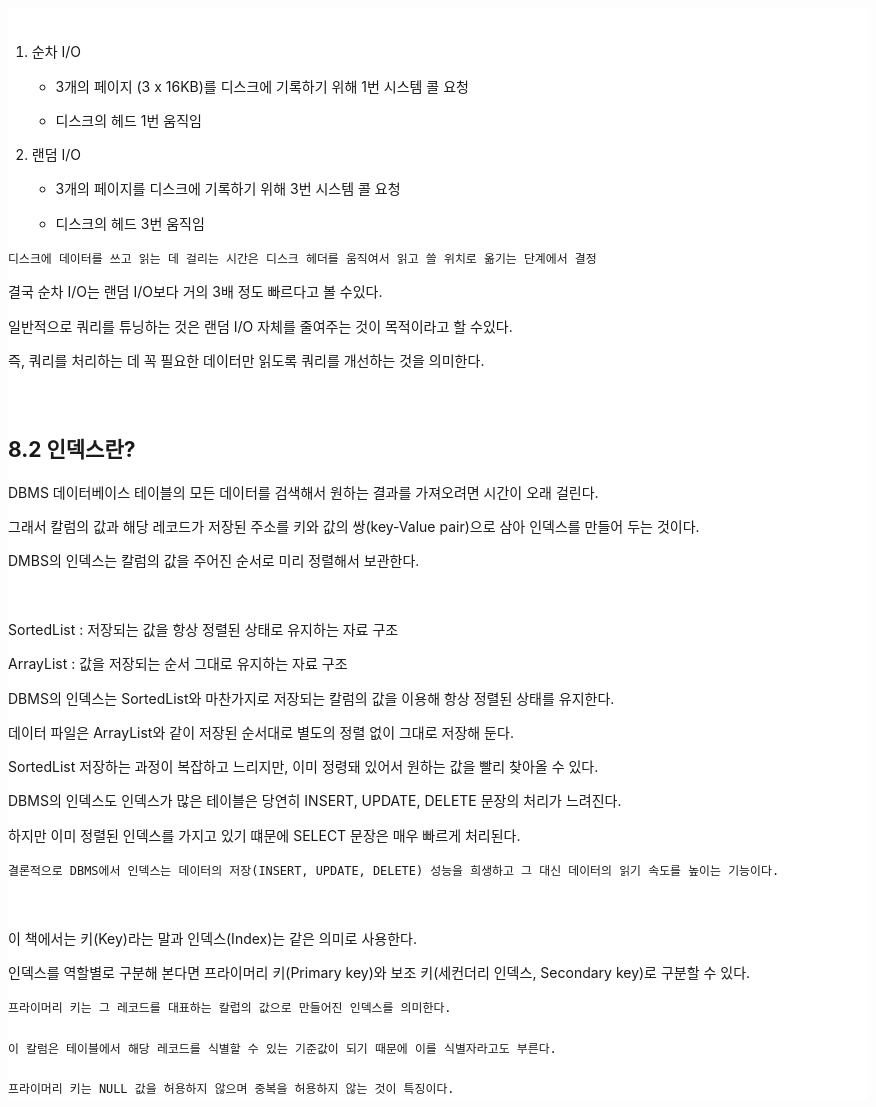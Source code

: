 <br>

1. 순차 I/O

    - 3개의 페이지 (3 x 16KB)를 디스크에 기록하기 위해 1번 시스템 콜 요청

    - 디스크의 헤드 1번 움직임


2. 랜덤 I/O

    - 3개의 페이지를 디스크에 기록하기 위해 3번 시스템 콜 요청

    - 디스크의 헤드 3번 움직임


`디스크에 데이터를 쓰고 읽는 데 걸리는 시간은 디스크 헤더를 움직여서 읽고 쓸 위치로 옮기는 단계에서 결정`

결국 순차 I/O는 랜덤 I/O보다 거의 3배 정도 빠르다고 볼 수있다.

일반적으로 쿼리를 튜닝하는 것은 랜덤 I/O 자체를 줄여주는 것이 목적이라고 할 수있다.

즉, 쿼리를 처리하는 데 꼭 필요한 데이터만 읽도록 쿼리를 개선하는 것을 의미한다.

<br>

## 8.2 인덱스란?

DBMS 데이터베이스 테이블의 모든 데이터를 검색해서 원하는 결과를 가져오려면 시간이 오래 걸린다.

그래서 칼럼의 값과 해당 레코드가 저장된 주소를 키와 값의 쌍(key-Value pair)으로 삼아 인덱스를 만들어 두는 것이다.

DMBS의 인덱스는 칼럼의 값을 주어진 순서로 미리 정렬해서 보관한다.

<br>

SortedList : 저장되는 값을 항상 정렬된 상태로 유지하는 자료 구조

ArrayList : 값을 저장되는 순서 그대로 유지하는 자료 구조

DBMS의 인덱스는 SortedList와 마찬가지로 저장되는 칼럼의 값을 이용해 항상 정렬된 상태를 유지한다.

데이터 파일은 ArrayList와 같이 저장된 순서대로 별도의 정렬 없이 그대로 저장해 둔다.

SortedList 저장하는 과정이 복잡하고 느리지만, 이미 정령돼 있어서 원하는 값을 빨리 찾아올 수 있다.

DBMS의 인덱스도 인덱스가 많은 테이블은 당연히 INSERT, UPDATE, DELETE 문장의 처리가 느려진다.

하지만 이미 정렬된 인덱스를 가지고 있기 떄문에 SELECT 문장은 매우 빠르게 처리된다.

`결론적으로 DBMS에서 인덱스는 데이터의 저장(INSERT, UPDATE, DELETE) 성능을 희생하고 그 대신 데이터의 읽기 속도를 높이는 기능이다.`

<br>

이 책에서는 키(Key)라는 말과 인덱스(Index)는 같은 의미로 사용한다.

인덱스를 역할별로 구분해 본다면 프라이머리 키(Primary key)와 보조 키(세컨더리 인덱스, Secondary key)로 구분할 수 있다.

```
프라이머리 키는 그 레코드를 대표하는 칼럽의 값으로 만들어진 인덱스를 의미한다.

이 칼럼은 테이블에서 해당 레코드를 식별할 수 있는 기준값이 되기 때문에 이를 식별자라고도 부른다.

프라이머리 키는 NULL 값을 허용하지 않으며 중복을 허용하지 않는 것이 특징이다.
```

